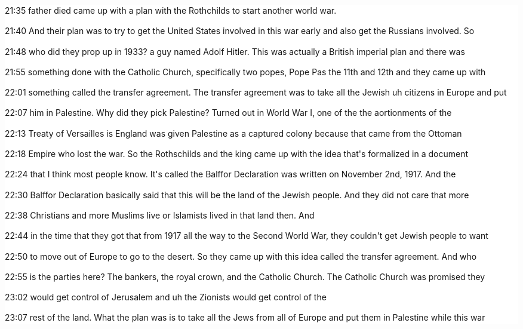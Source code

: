 21:35
father died came up with a plan with the Rothchilds to start another world war.

21:40
And their plan was to try to get the United States involved in this war early and also get the Russians involved. So

21:48
who did they prop up in 1933? a guy named Adolf Hitler. This was actually a British imperial plan and there was

21:55
something done with the Catholic Church, specifically two popes, Pope Pas the 11th and 12th and they came up with

22:01
something called the transfer agreement. The transfer agreement was to take all the Jewish uh citizens in Europe and put

22:07
him in Palestine. Why did they pick Palestine? Turned out in World War I, one of the the aortionments of the

22:13
Treaty of Versailles is England was given Palestine as a captured colony because that came from the Ottoman

22:18
Empire who lost the war. So the Rothschilds and the king came up with the idea that's formalized in a document

22:24
that I think most people know. It's called the Balffor Declaration was written on November 2nd, 1917. And the

22:30
Balffor Declaration basically said that this will be the land of the Jewish people. And they did not care that more

22:38
Christians and more Muslims live or Islamists lived in that land then. And

22:44
in the time that they got that from 1917 all the way to the Second World War, they couldn't get Jewish people to want

22:50
to move out of Europe to go to the desert. So they came up with this idea called the transfer agreement. And who

22:55
is the parties here? The bankers, the royal crown, and the Catholic Church. The Catholic Church was promised they

23:02
would get control of Jerusalem and uh the Zionists would get control of the

23:07
rest of the land. What the plan was is to take all the Jews from all of Europe and put them in Palestine while this war
